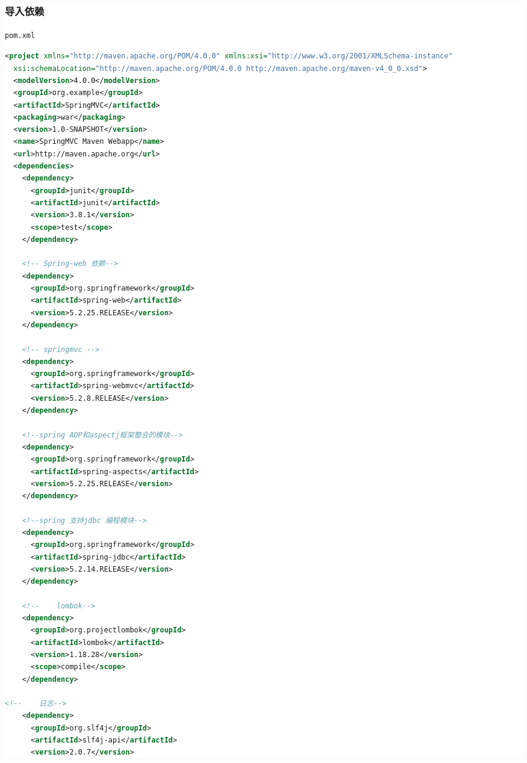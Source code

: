 ### 导入依赖

`pom.xml`

```xml
<project xmlns="http://maven.apache.org/POM/4.0.0" xmlns:xsi="http://www.w3.org/2001/XMLSchema-instance"
  xsi:schemaLocation="http://maven.apache.org/POM/4.0.0 http://maven.apache.org/maven-v4_0_0.xsd">
  <modelVersion>4.0.0</modelVersion>
  <groupId>org.example</groupId>
  <artifactId>SpringMVC</artifactId>
  <packaging>war</packaging>
  <version>1.0-SNAPSHOT</version>
  <name>SpringMVC Maven Webapp</name>
  <url>http://maven.apache.org</url>
  <dependencies>
    <dependency>
      <groupId>junit</groupId>
      <artifactId>junit</artifactId>
      <version>3.8.1</version>
      <scope>test</scope>
    </dependency>

    <!-- Spring-web 依赖-->
    <dependency>
      <groupId>org.springframework</groupId>
      <artifactId>spring-web</artifactId>
      <version>5.2.25.RELEASE</version>
    </dependency>

    <!-- springmvc -->
    <dependency>
      <groupId>org.springframework</groupId>
      <artifactId>spring-webmvc</artifactId>
      <version>5.2.8.RELEASE</version>
    </dependency>

    <!--spring AOP和aspectj框架整合的模块-->
    <dependency>
      <groupId>org.springframework</groupId>
      <artifactId>spring-aspects</artifactId>
      <version>5.2.25.RELEASE</version>
    </dependency>

    <!--spring 支持jdbc 编程模块-->
    <dependency>
      <groupId>org.springframework</groupId>
      <artifactId>spring-jdbc</artifactId>
      <version>5.2.14.RELEASE</version>
    </dependency>

    <!--    lombok-->
    <dependency>
      <groupId>org.projectlombok</groupId>
      <artifactId>lombok</artifactId>
      <version>1.18.28</version>
      <scope>compile</scope>
    </dependency>

<!--    日志-->
    <dependency>
      <groupId>org.slf4j</groupId>
      <artifactId>slf4j-api</artifactId>
      <version>2.0.7</version>
```
